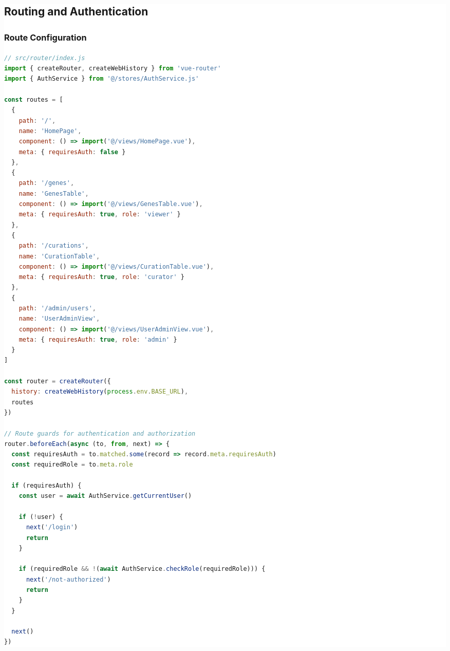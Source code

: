 ## Routing and Authentication

### Route Configuration
```javascript
// src/router/index.js
import { createRouter, createWebHistory } from 'vue-router'
import { AuthService } from '@/stores/AuthService.js'

const routes = [
  {
    path: '/',
    name: 'HomePage',
    component: () => import('@/views/HomePage.vue'),
    meta: { requiresAuth: false }
  },
  {
    path: '/genes',
    name: 'GenesTable', 
    component: () => import('@/views/GenesTable.vue'),
    meta: { requiresAuth: true, role: 'viewer' }
  },
  {
    path: '/curations',
    name: 'CurationTable',
    component: () => import('@/views/CurationTable.vue'),
    meta: { requiresAuth: true, role: 'curator' }
  },
  {
    path: '/admin/users',
    name: 'UserAdminView',
    component: () => import('@/views/UserAdminView.vue'),
    meta: { requiresAuth: true, role: 'admin' }
  }
]

const router = createRouter({
  history: createWebHistory(process.env.BASE_URL),
  routes
})

// Route guards for authentication and authorization
router.beforeEach(async (to, from, next) => {
  const requiresAuth = to.matched.some(record => record.meta.requiresAuth)
  const requiredRole = to.meta.role
  
  if (requiresAuth) {
    const user = await AuthService.getCurrentUser()
    
    if (!user) {
      next('/login')
      return
    }
    
    if (requiredRole && !(await AuthService.checkRole(requiredRole))) {
      next('/not-authorized')
      return
    }
  }
  
  next()
})
```
